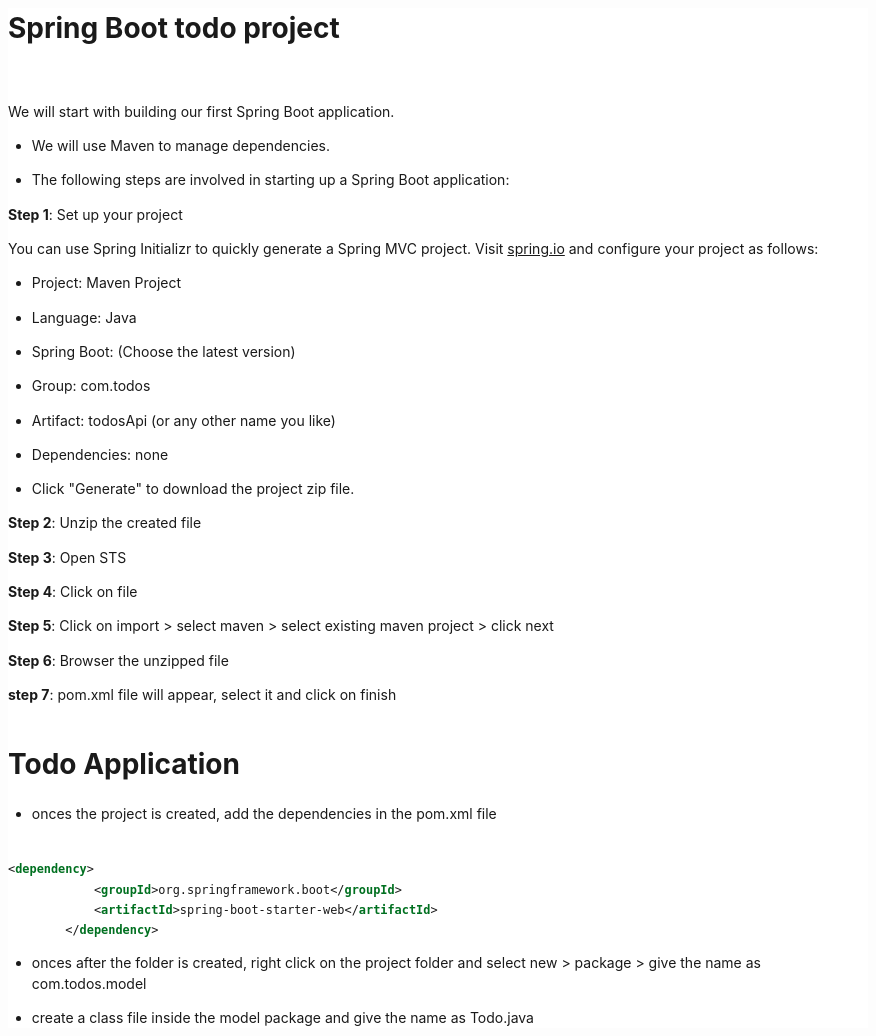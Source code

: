 #  Spring Boot todo project

<br>

We will start with building our first Spring Boot application.

*  We will use Maven to manage dependencies.

* The following steps are involved in starting up a Spring Boot application:

**Step 1**: Set up your project

You can use Spring Initializr to quickly generate a Spring MVC project. Visit [spring.io](https://start.spring.io/) and configure your project as follows:

- Project: Maven Project

- Language: Java

- Spring Boot: (Choose the latest version)

- Group: com.todos

- Artifact: todosApi (or any other name you like)

- Dependencies: none

- Click "Generate" to download the project zip file.


**Step 2**: Unzip the created file

**Step 3**: Open STS

**Step 4**: Click on file

**Step 5**: Click on import > select maven > select existing maven project > click next 

**Step 6**: Browser the unzipped file 

**step 7**: pom.xml file will appear, select it and click on finish

# Todo Application


* onces the project is created, add the dependencies in the pom.xml file

```xml

<dependency>
			<groupId>org.springframework.boot</groupId>
			<artifactId>spring-boot-starter-web</artifactId>
		</dependency>

```

* onces after the folder is created, right click on the project folder and select new > package > give the name as com.todos.model

* create a class file inside the model package and give the name as Todo.java
